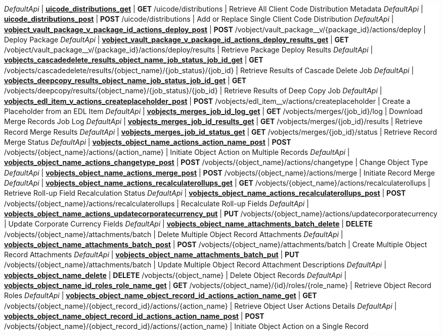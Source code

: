*DefaultApi* | [**uicode_distributions_get**](docs/DefaultApi.md#uicode_distributions_get) | **GET** /uicode/distributions | Retrieve All Client Code Distribution Metadata
*DefaultApi* | [**uicode_distributions_post**](docs/DefaultApi.md#uicode_distributions_post) | **POST** /uicode/distributions | Add or Replace Single Client Code Distribution
*DefaultApi* | [**vobject_vault_package_v_package_id_actions_deploy_post**](docs/DefaultApi.md#vobject_vault_package_v_package_id_actions_deploy_post) | **POST** /vobject/vault_package__v/{package_id}/actions/deploy | Deploy Package
*DefaultApi* | [**vobject_vault_package_v_package_id_actions_deploy_results_get**](docs/DefaultApi.md#vobject_vault_package_v_package_id_actions_deploy_results_get) | **GET** /vobject/vault_package__v/{package_id}/actions/deploy/results | Retrieve Package Deploy Results
*DefaultApi* | [**vobjects_cascadedelete_results_object_name_job_status_job_id_get**](docs/DefaultApi.md#vobjects_cascadedelete_results_object_name_job_status_job_id_get) | **GET** /vobjects/cascadedelete/results/{object_name}/{job_status}/{job_id} | Retrieve Results of Cascade Delete Job
*DefaultApi* | [**vobjects_deepcopy_results_object_name_job_status_job_id_get**](docs/DefaultApi.md#vobjects_deepcopy_results_object_name_job_status_job_id_get) | **GET** /vobjects/deepcopy/results/{object_name}/{job_status}/{job_id} | Retrieve Results of Deep Copy Job
*DefaultApi* | [**vobjects_edl_item_v_actions_createplaceholder_post**](docs/DefaultApi.md#vobjects_edl_item_v_actions_createplaceholder_post) | **POST** /vobjects/edl_item__v/actions/createplaceholder | Create a Placeholder from an EDL Item
*DefaultApi* | [**vobjects_merges_job_id_log_get**](docs/DefaultApi.md#vobjects_merges_job_id_log_get) | **GET** /vobjects/merges/{job_id}/log | Download Merge Records Job Log
*DefaultApi* | [**vobjects_merges_job_id_results_get**](docs/DefaultApi.md#vobjects_merges_job_id_results_get) | **GET** /vobjects/merges/{job_id}/results | Retrieve Record Merge Results
*DefaultApi* | [**vobjects_merges_job_id_status_get**](docs/DefaultApi.md#vobjects_merges_job_id_status_get) | **GET** /vobjects/merges/{job_id}/status | Retrieve Record Merge Status
*DefaultApi* | [**vobjects_object_name_actions_action_name_post**](docs/DefaultApi.md#vobjects_object_name_actions_action_name_post) | **POST** /vobjects/{object_name}/actions/{action_name} | Initiate Object Action on Multiple Records
*DefaultApi* | [**vobjects_object_name_actions_changetype_post**](docs/DefaultApi.md#vobjects_object_name_actions_changetype_post) | **POST** /vobjects/{object_name}/actions/changetype | Change Object Type
*DefaultApi* | [**vobjects_object_name_actions_merge_post**](docs/DefaultApi.md#vobjects_object_name_actions_merge_post) | **POST** /vobjects/{object_name}/actions/merge | Initiate Record Merge
*DefaultApi* | [**vobjects_object_name_actions_recalculaterollups_get**](docs/DefaultApi.md#vobjects_object_name_actions_recalculaterollups_get) | **GET** /vobjects/{object_name}/actions/recalculaterollups | Retrieve Roll-up Field Recalculation Status
*DefaultApi* | [**vobjects_object_name_actions_recalculaterollups_post**](docs/DefaultApi.md#vobjects_object_name_actions_recalculaterollups_post) | **POST** /vobjects/{object_name}/actions/recalculaterollups | Recalculate Roll-up Fields
*DefaultApi* | [**vobjects_object_name_actions_updatecorporatecurrency_put**](docs/DefaultApi.md#vobjects_object_name_actions_updatecorporatecurrency_put) | **PUT** /vobjects/{object_name}/actions/updatecorporatecurrency | Update Corporate Currency Fields
*DefaultApi* | [**vobjects_object_name_attachments_batch_delete**](docs/DefaultApi.md#vobjects_object_name_attachments_batch_delete) | **DELETE** /vobjects/{object_name}/attachments/batch | Delete Multiple Object Record Attachments
*DefaultApi* | [**vobjects_object_name_attachments_batch_post**](docs/DefaultApi.md#vobjects_object_name_attachments_batch_post) | **POST** /vobjects/{object_name}/attachments/batch | Create Multiple Object Record Attachments
*DefaultApi* | [**vobjects_object_name_attachments_batch_put**](docs/DefaultApi.md#vobjects_object_name_attachments_batch_put) | **PUT** /vobjects/{object_name}/attachments/batch | Update Multiple Object Record Attachment Descriptions
*DefaultApi* | [**vobjects_object_name_delete**](docs/DefaultApi.md#vobjects_object_name_delete) | **DELETE** /vobjects/{object_name} | Delete Object Records
*DefaultApi* | [**vobjects_object_name_id_roles_role_name_get**](docs/DefaultApi.md#vobjects_object_name_id_roles_role_name_get) | **GET** /vobjects/{object_name}/{id}/roles/{role_name} | Retrieve Object Record Roles
*DefaultApi* | [**vobjects_object_name_object_record_id_actions_action_name_get**](docs/DefaultApi.md#vobjects_object_name_object_record_id_actions_action_name_get) | **GET** /vobjects/{object_name}/{object_record_id}/actions/{action_name} | Retrieve Object User Actions Details
*DefaultApi* | [**vobjects_object_name_object_record_id_actions_action_name_post**](docs/DefaultApi.md#vobjects_object_name_object_record_id_actions_action_name_post) | **POST** /vobjects/{object_name}/{object_record_id}/actions/{action_name} | Initiate Object Action on a Single Record